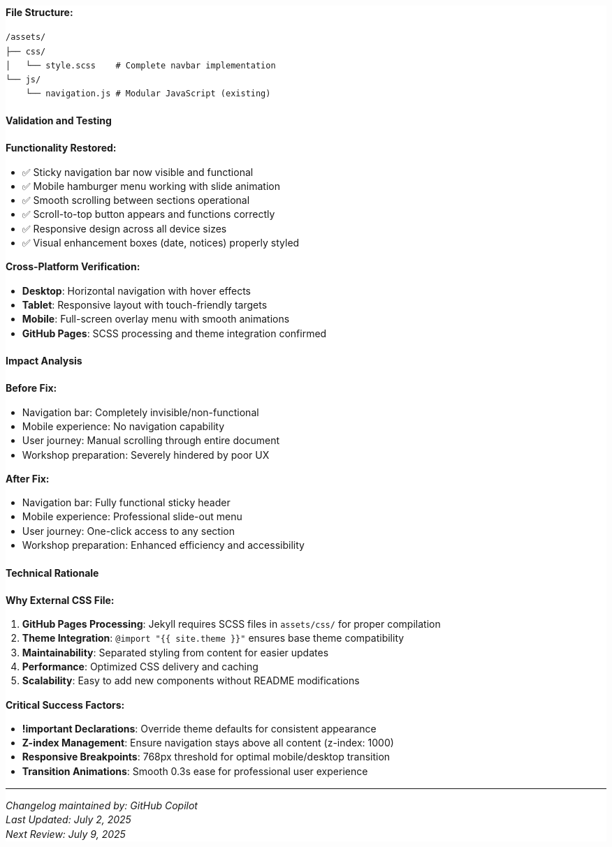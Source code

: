 **File Structure:**
```
/assets/
├── css/
│   └── style.scss    # Complete navbar implementation
└── js/
    └── navigation.js # Modular JavaScript (existing)
```

#### Validation and Testing

**Functionality Restored:**
- ✅ Sticky navigation bar now visible and functional
- ✅ Mobile hamburger menu working with slide animation
- ✅ Smooth scrolling between sections operational
- ✅ Scroll-to-top button appears and functions correctly
- ✅ Responsive design across all device sizes
- ✅ Visual enhancement boxes (date, notices) properly styled

**Cross-Platform Verification:**
- **Desktop**: Horizontal navigation with hover effects
- **Tablet**: Responsive layout with touch-friendly targets
- **Mobile**: Full-screen overlay menu with smooth animations
- **GitHub Pages**: SCSS processing and theme integration confirmed

#### Impact Analysis

**Before Fix:**
- Navigation bar: Completely invisible/non-functional
- Mobile experience: No navigation capability
- User journey: Manual scrolling through entire document
- Workshop preparation: Severely hindered by poor UX

**After Fix:**
- Navigation bar: Fully functional sticky header
- Mobile experience: Professional slide-out menu
- User journey: One-click access to any section
- Workshop preparation: Enhanced efficiency and accessibility

#### Technical Rationale

**Why External CSS File:**
1. **GitHub Pages Processing**: Jekyll requires SCSS files in `assets/css/` for proper compilation
2. **Theme Integration**: `@import "{{ site.theme }}"` ensures base theme compatibility
3. **Maintainability**: Separated styling from content for easier updates
4. **Performance**: Optimized CSS delivery and caching
5. **Scalability**: Easy to add new components without README modifications

**Critical Success Factors:**
- **!important Declarations**: Override theme defaults for consistent appearance
- **Z-index Management**: Ensure navigation stays above all content (z-index: 1000)
- **Responsive Breakpoints**: 768px threshold for optimal mobile/desktop transition
- **Transition Animations**: Smooth 0.3s ease for professional user experience

---

*Changelog maintained by: GitHub Copilot*  
*Last Updated: July 2, 2025*  
*Next Review: July 9, 2025*